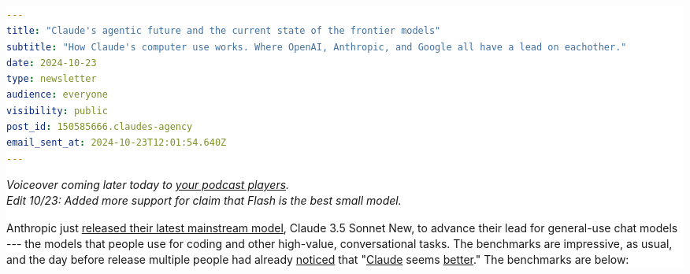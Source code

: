 ```yaml
---
title: "Claude's agentic future and the current state of the frontier models"
subtitle: "How Claude's computer use works. Where OpenAI, Anthropic, and Google all have a lead on eachother."
date: 2024-10-23
type: newsletter
audience: everyone
visibility: public
post_id: 150585666.claudes-agency
email_sent_at: 2024-10-23T12:01:54.640Z
---
```

*Voiceover coming later today to [your podcast players](https://www.interconnects.ai/podcast).\
Edit 10/23: Added more support for claim that Flash is the best small model.*

Anthropic just [released their latest mainstream model](https://www.anthropic.com/news/3-5-models-and-computer-use), Claude 3.5 Sonnet New, to advance their lead for general-use chat models --- the models that people use for coding and other high-value, conversational tasks. The benchmarks are impressive, as usual, and the day before release multiple people had already [noticed](https://x.com/Tim_Dettmers/status/1848755366953422856) that "[Claude](https://www.reddit.com/r/ClaudeAI/comments/1g9a14g/claude_sonnet_35_got_stealth_buffed_much_faster/) seems [better](https://www.reddit.com/r/ClaudeAI/comments/1g94a2v/did_claude_just_get_a_super_boost/)." The benchmarks are below:
